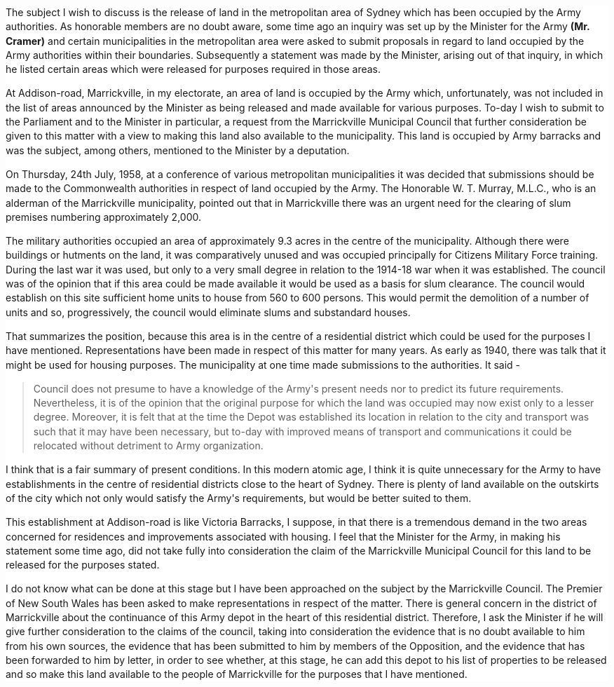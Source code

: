 The subject I wish to discuss is the release of land in the metropolitan area of Sydney which has been occupied by the Army authorities. As honorable members are no doubt aware, some time ago an inquiry was set up by the Minister for the Army  **(Mr. Cramer)**  and certain municipalities in the metropolitan area were asked to submit proposals in regard to land occupied by the Army authorities within their boundaries. Subsequently a statement was made by the Minister, arising out of that inquiry, in which he listed certain areas which were released for purposes required in those areas. 

At Addison-road, Marrickville, in my electorate, an area of land is occupied by the Army which, unfortunately, was not included in the list of areas announced by the Minister as being released and made available for various purposes. To-day I wish to submit to the Parliament and to the Minister in particular, a request from the Marrickville Municipal Council that further consideration be given to this matter with a view to making this land also available to the municipality. This land is occupied by Army barracks and was the subject, among others, mentioned to the Minister by a deputation. 

On Thursday, 24th July, 1958, at a conference of various metropolitan municipalities it was decided that submissions should be made to the Commonwealth authorities in respect of land occupied by the Army. The Honorable W. T. Murray, M.L.C., who is an alderman of the Marrickville municipality, pointed out that in Marrickville there was an urgent need for the clearing of slum premises numbering approximately 2,000. 

The military authorities occupied an area of approximately 9.3 acres in the centre of the municipality. Although there were buildings or hutments on the land, it was comparatively unused and was occupied principally for Citizens Military Force training. During the last war it was used, but only to a very small degree in relation to the 1914-18 war when it was established. The council was of the opinion that if this area could be made available it would be used as a basis for slum clearance. The council would establish on this site sufficient home units to house from 560 to 600 persons. This would permit the demolition of a number of units and so, progressively, the council would eliminate slums and substandard houses. 

That summarizes the position, because this area is in the centre of a residential district which could be used for the purposes I have mentioned. Representations have been made in respect of this matter for many years. As early as 1940, there was talk that it might be used for housing purposes. The municipality at one time made submissions to the authorities. It said - 

  >Council does not presume to have a knowledge of the Army's present needs nor to predict its future requirements. Nevertheless, it is of the opinion that the original purpose for which the land was occupied may now exist only to a lesser degree. Moreover, it is felt that at the time the Depot was established its location in relation to the city and transport was such that it may have been necessary, but to-day with improved means of transport and communications it could be relocated without detriment to Army organization. 

I think that is a fair summary of present conditions. In this modern atomic age, I think it is quite unnecessary for the Army to have establishments in the centre of residential districts close to the heart of Sydney. There is plenty of land available on the outskirts of the city which not only would satisfy the Army's requirements, but would be better suited to them. 

This establishment at Addison-road is like Victoria Barracks, I suppose, in that there is a tremendous demand in the two areas concerned for residences and improvements associated with housing. I feel that the Minister for the Army, in making his statement some time ago, did not take fully into consideration the claim of the Marrickville Municipal Council for this land to be released for the purposes stated. 

I do not know what can be done at this stage but I have been approached on the subject by the Marrickville Council. The Premier of New South Wales has been asked to make representations in respect of the matter. There is general concern in the district of Marrickville about the continuance of this Army depot in the heart of this residential district. Therefore, I ask the Minister if he will give further consideration to the claims of the council, taking into consideration the evidence that is no doubt available to him from his own sources, the evidence that has been submitted to him by members of the Opposition, and the evidence that has been forwarded to him by letter, in order to see whether, at this stage, he can add this depot to his list of properties to be released and so make this land available to the people of Marrickville for the purposes that I have mentioned. 
